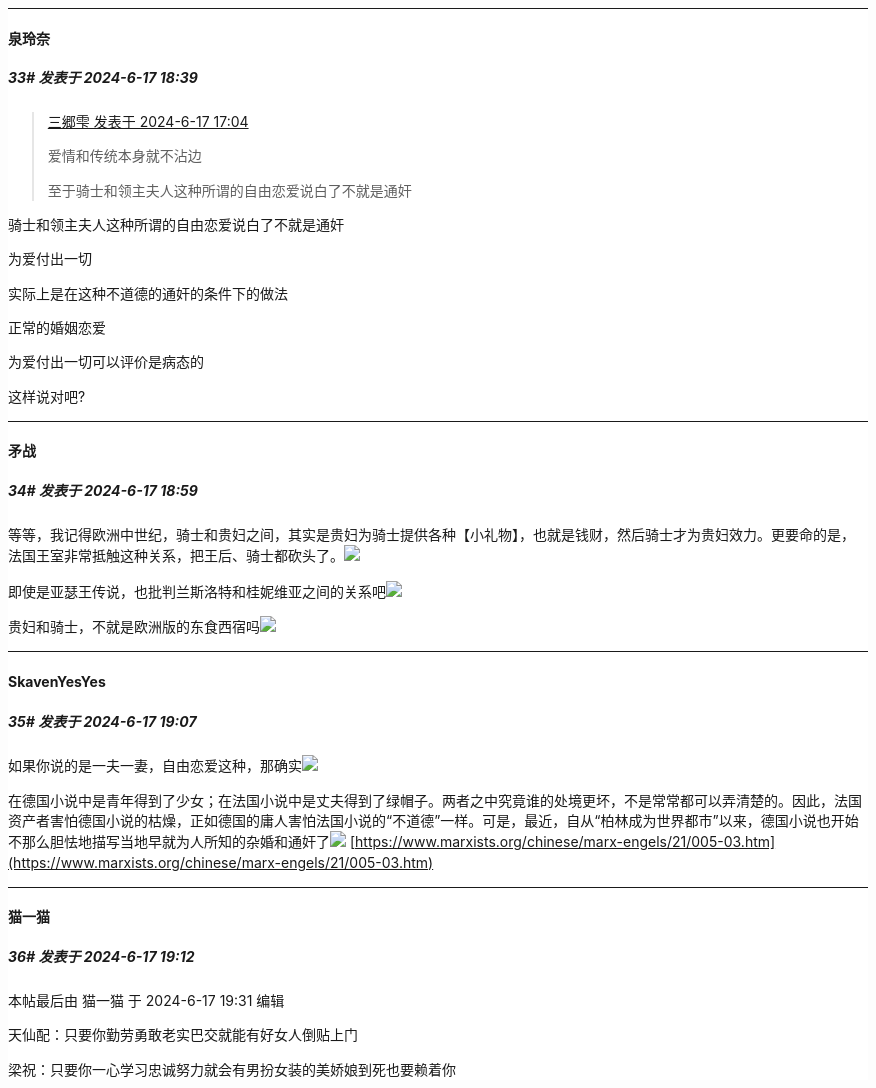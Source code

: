 *****

####  泉玲奈  
##### 33#       发表于 2024-6-17 18:39

<blockquote><a href="httphttps://bbs.saraba1st.com/2b/forum.php?mod=redirect&amp;goto=findpost&amp;pid=65272183&amp;ptid=2187913" target="_blank">三郷雫 发表于 2024-6-17 17:04</a>

爱情和传统本身就不沾边

至于骑士和领主夫人这种所谓的自由恋爱说白了不就是通奸</blockquote>
骑士和领主夫人这种所谓的自由恋爱说白了不就是通奸

为爱付出一切

实际上是在这种不道德的通奸的条件下的做法

正常的婚姻恋爱

为爱付出一切可以评价是病态的

这样说对吧?

*****

####  矛战  
##### 34#       发表于 2024-6-17 18:59

等等，我记得欧洲中世纪，骑士和贵妇之间，其实是贵妇为骑士提供各种【小礼物】，也就是钱财，然后骑士才为贵妇效力。更要命的是，法国王室非常抵触这种关系，把王后、骑士都砍头了。<img src="https://static.saraba1st.com/image/smiley/face2017/067.png" referrerpolicy="no-referrer">

即使是亚瑟王传说，也批判兰斯洛特和桂妮维亚之间的关系吧<img src="https://static.saraba1st.com/image/smiley/face2017/037.png" referrerpolicy="no-referrer">

贵妇和骑士，不就是欧洲版的东食西宿吗<img src="https://static.saraba1st.com/image/smiley/face2017/048.png" referrerpolicy="no-referrer">

*****

####  SkavenYesYes  
##### 35#       发表于 2024-6-17 19:07

如果你说的是一夫一妻，自由恋爱这种，那确实<img src="https://static.saraba1st.com/image/smiley/face2017/067.png" referrerpolicy="no-referrer">

在德国小说中是青年得到了少女；在法国小说中是丈夫得到了绿帽子。两者之中究竟谁的处境更坏，不是常常都可以弄清楚的。因此，法国资产者害怕德国小说的枯燥，正如德国的庸人害怕法国小说的“不道德”一样。可是，最近，自从“柏林成为世界都市”以来，德国小说也开始不那么胆怯地描写当地早就为人所知的杂婚和通奸了<img src="https://static.saraba1st.com/image/smiley/face2017/037.png" referrerpolicy="no-referrer">
[https://www.marxists.org/chinese/marx-engels/21/005-03.htm](https://www.marxists.org/chinese/marx-engels/21/005-03.htm)

*****

####  猫一猫  
##### 36#       发表于 2024-6-17 19:12

 本帖最后由 猫一猫 于 2024-6-17 19:31 编辑 

天仙配：只要你勤劳勇敢老实巴交就能有好女人倒贴上门

梁祝：只要你一心学习忠诚努力就会有男扮女装的美娇娘到死也要赖着你

